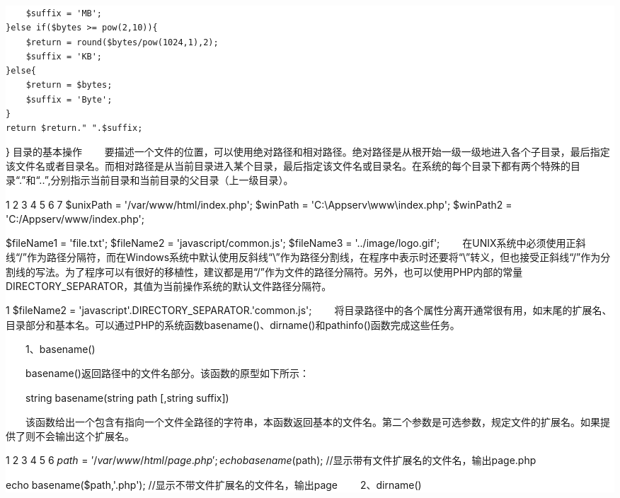         $suffix = 'MB';
    }else if($bytes >= pow(2,10)){
        $return = round($bytes/pow(1024,1),2);
        $suffix = 'KB';
    }else{
        $return = $bytes;
        $suffix = 'Byte';
    }
    return $return." ".$suffix;
}
目录的基本操作
　　要描述一个文件的位置，可以使用绝对路径和相对路径。绝对路径是从根开始一级一级地进入各个子目录，最后指定该文件名或者目录名。而相对路径是从当前目录进入某个目录，最后指定该文件名或目录名。在系统的每个目录下都有两个特殊的目录“.”和“..”,分别指示当前目录和当前目录的父目录（上一级目录）。

1
2
3
4
5
6
7
$unixPath = '/var/www/html/index.php';
$winPath = 'C:\\Appserv\\www\\index.php';
$winPath2 = 'C:/Appserv/www/index.php';
 
$fileName1 = 'file.txt';
$fileName2 = 'javascript/common.js';
$fileName3 = '../image/logo.gif';
　　在UNIX系统中必须使用正斜线“/”作为路径分隔符，而在Windows系统中默认使用反斜线“\”作为路径分割线，在程序中表示时还要将“\”转义，但也接受正斜线“/”作为分割线的写法。为了程序可以有很好的移植性，建议都是用“/”作为文件的路径分隔符。另外，也可以使用PHP内部的常量DIRECTORY_SEPARATOR，其值为当前操作系统的默认文件路径分隔符。

1
$fileName2 = 'javascript'.DIRECTORY_SEPARATOR.'common.js';
　　将目录路径中的各个属性分离开通常很有用，如末尾的扩展名、目录部分和基本名。可以通过PHP的系统函数basename()、dirname()和pathinfo()函数完成这些任务。

　　1、basename()

　　basename()返回路径中的文件名部分。该函数的原型如下所示：

　　string basename(string path [,string suffix])

　　该函数给出一个包含有指向一个文件全路径的字符串，本函数返回基本的文件名。第二个参数是可选参数，规定文件的扩展名。如果提供了则不会输出这个扩展名。

1
2
3
4
5
6
$path = '/var/www/html/page.php';
echo basename($path);
//显示带有文件扩展名的文件名，输出page.php
 
echo basename($path,'.php');
//显示不带文件扩展名的文件名，输出page
　　2、dirname()
